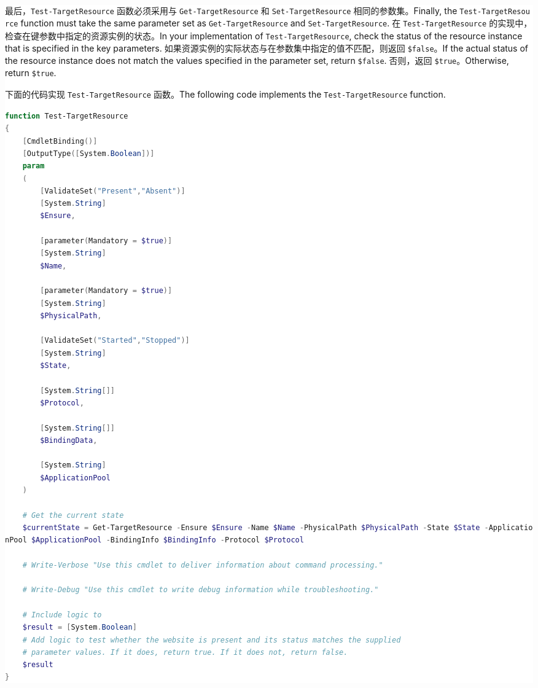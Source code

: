 <span data-ttu-id="cbebd-148">最后，`Test-TargetResource` 函数必须采用与 `Get-TargetResource` 和 `Set-TargetResource` 相同的参数集。</span><span class="sxs-lookup"><span data-stu-id="cbebd-148">Finally, the `Test-TargetResource` function must take the same parameter set as `Get-TargetResource` and `Set-TargetResource`.</span></span> <span data-ttu-id="cbebd-149">在 `Test-TargetResource` 的实现中，检查在键参数中指定的资源实例的状态。</span><span class="sxs-lookup"><span data-stu-id="cbebd-149">In your implementation of `Test-TargetResource`, check the status of the resource instance that is specified in the key parameters.</span></span> <span data-ttu-id="cbebd-150">如果资源实例的实际状态与在参数集中指定的值不匹配，则返回 `$false`。</span><span class="sxs-lookup"><span data-stu-id="cbebd-150">If the actual status of the resource instance does not match the values specified in the parameter set, return `$false`.</span></span> <span data-ttu-id="cbebd-151">否则，返回 `$true`。</span><span class="sxs-lookup"><span data-stu-id="cbebd-151">Otherwise, return `$true`.</span></span>

<span data-ttu-id="cbebd-152">下面的代码实现 `Test-TargetResource` 函数。</span><span class="sxs-lookup"><span data-stu-id="cbebd-152">The following code implements the `Test-TargetResource` function.</span></span>

```powershell
function Test-TargetResource
{
    [CmdletBinding()]
    [OutputType([System.Boolean])]
    param
    (
        [ValidateSet("Present","Absent")]
        [System.String]
        $Ensure,

        [parameter(Mandatory = $true)]
        [System.String]
        $Name,

        [parameter(Mandatory = $true)]
        [System.String]
        $PhysicalPath,

        [ValidateSet("Started","Stopped")]
        [System.String]
        $State,

        [System.String[]]
        $Protocol,

        [System.String[]]
        $BindingData,

        [System.String]
        $ApplicationPool
    )

    # Get the current state
    $currentState = Get-TargetResource -Ensure $Ensure -Name $Name -PhysicalPath $PhysicalPath -State $State -ApplicationPool $ApplicationPool -BindingInfo $BindingInfo -Protocol $Protocol

    # Write-Verbose "Use this cmdlet to deliver information about command processing."

    # Write-Debug "Use this cmdlet to write debug information while troubleshooting."

    # Include logic to
    $result = [System.Boolean]
    # Add logic to test whether the website is present and its status matches the supplied
    # parameter values. If it does, return true. If it does not, return false.
    $result
}
```
